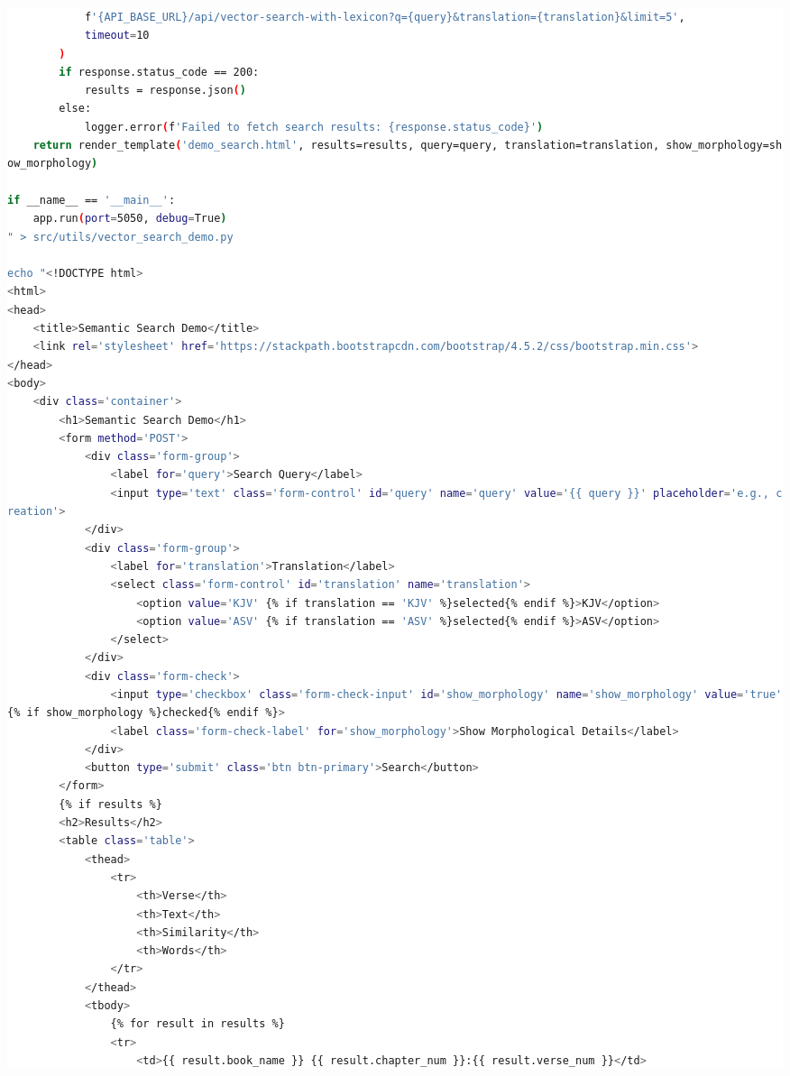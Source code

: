 ```bash
            f'{API_BASE_URL}/api/vector-search-with-lexicon?q={query}&translation={translation}&limit=5',
            timeout=10
        )
        if response.status_code == 200:
            results = response.json()
        else:
            logger.error(f'Failed to fetch search results: {response.status_code}')
    return render_template('demo_search.html', results=results, query=query, translation=translation, show_morphology=show_morphology)

if __name__ == '__main__':
    app.run(port=5050, debug=True)
" > src/utils/vector_search_demo.py

echo "<!DOCTYPE html>
<html>
<head>
    <title>Semantic Search Demo</title>
    <link rel='stylesheet' href='https://stackpath.bootstrapcdn.com/bootstrap/4.5.2/css/bootstrap.min.css'>
</head>
<body>
    <div class='container'>
        <h1>Semantic Search Demo</h1>
        <form method='POST'>
            <div class='form-group'>
                <label for='query'>Search Query</label>
                <input type='text' class='form-control' id='query' name='query' value='{{ query }}' placeholder='e.g., creation'>
            </div>
            <div class='form-group'>
                <label for='translation'>Translation</label>
                <select class='form-control' id='translation' name='translation'>
                    <option value='KJV' {% if translation == 'KJV' %}selected{% endif %}>KJV</option>
                    <option value='ASV' {% if translation == 'ASV' %}selected{% endif %}>ASV</option>
                </select>
            </div>
            <div class='form-check'>
                <input type='checkbox' class='form-check-input' id='show_morphology' name='show_morphology' value='true' {% if show_morphology %}checked{% endif %}>
                <label class='form-check-label' for='show_morphology'>Show Morphological Details</label>
            </div>
            <button type='submit' class='btn btn-primary'>Search</button>
        </form>
        {% if results %}
        <h2>Results</h2>
        <table class='table'>
            <thead>
                <tr>
                    <th>Verse</th>
                    <th>Text</th>
                    <th>Similarity</th>
                    <th>Words</th>
                </tr>
            </thead>
            <tbody>
                {% for result in results %}
                <tr>
                    <td>{{ result.book_name }} {{ result.chapter_num }}:{{ result.verse_num }}</td>
```